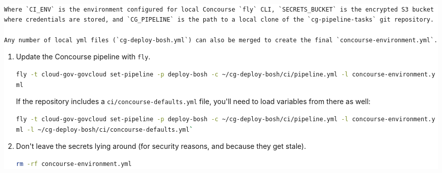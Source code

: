     Where `CI_ENV` is the environment configured for local Concourse `fly` CLI, `SECRETS_BUCKET` is the encrypted S3 bucket where credentials are stored, and `CG_PIPELINE` is the path to a local clone of the `cg-pipeline-tasks` git repository.

    Any number of local yml files (`cg-deploy-bosh.yml`) can also be merged to create the final `concourse-environment.yml`.

1. Update the Concourse pipeline with `fly`.

    ```sh
    fly -t cloud-gov-govcloud set-pipeline -p deploy-bosh -c ~/cg-deploy-bosh/ci/pipeline.yml -l concourse-environment.yml
    ```

    If the repository includes a `ci/concourse-defaults.yml` file, you'll need to load variables from there as well:

    ```sh
    fly -t cloud-gov-govcloud set-pipeline -p deploy-bosh -c ~/cg-deploy-bosh/ci/pipeline.yml -l concourse-environment.yml -l ~/cg-deploy-bosh/ci/concourse-defaults.yml`
    ```

1. Don't leave the secrets lying around (for security reasons, and because they get stale).

    ```sh
    rm -rf concourse-environment.yml
    ```
